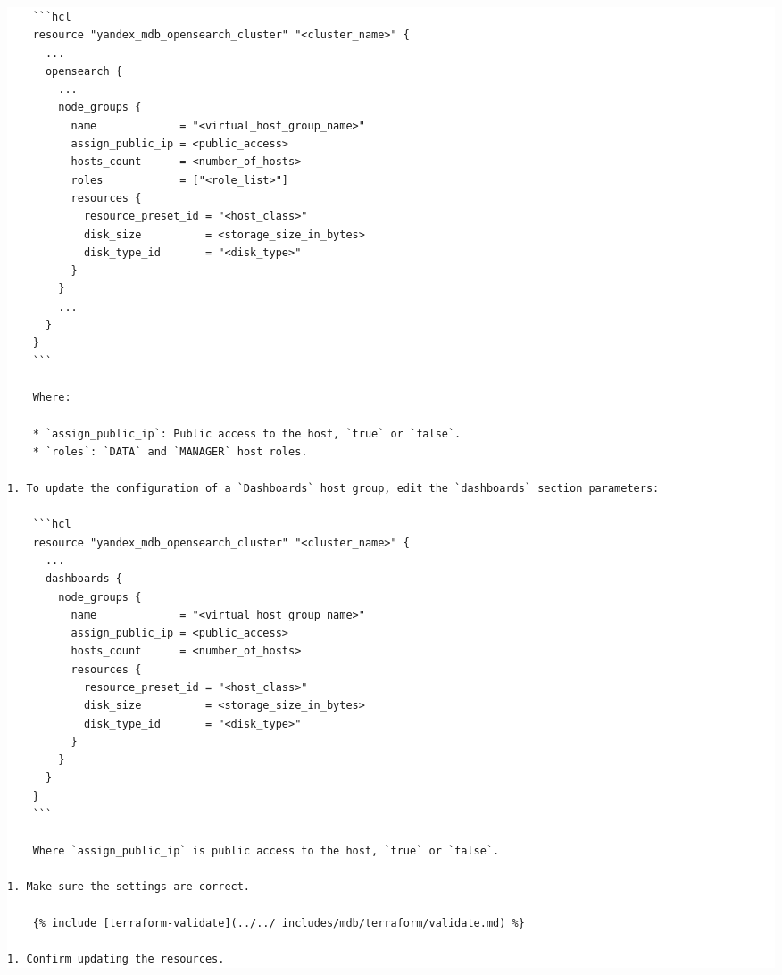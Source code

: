         ```hcl
        resource "yandex_mdb_opensearch_cluster" "<cluster_name>" {
          ...
          opensearch {
            ...
            node_groups {
              name             = "<virtual_host_group_name>"
              assign_public_ip = <public_access>
              hosts_count      = <number_of_hosts>
              roles            = ["<role_list>"]
              resources {
                resource_preset_id = "<host_class>"
                disk_size          = <storage_size_in_bytes>
                disk_type_id       = "<disk_type>"
              }
            }
            ...
          }
        }
        ```

        Where:

        * `assign_public_ip`: Public access to the host, `true` or `false`.
        * `roles`: `DATA` and `MANAGER` host roles.

    1. To update the configuration of а `Dashboards` host group, edit the `dashboards` section parameters:

        ```hcl
        resource "yandex_mdb_opensearch_cluster" "<cluster_name>" {
          ...
          dashboards {
            node_groups {
              name             = "<virtual_host_group_name>"
              assign_public_ip = <public_access>
              hosts_count      = <number_of_hosts>
              resources {
                resource_preset_id = "<host_class>"
                disk_size          = <storage_size_in_bytes>
                disk_type_id       = "<disk_type>"
              }
            }
          }
        }
        ```

        Where `assign_public_ip` is public access to the host, `true` or `false`.

    1. Make sure the settings are correct.

        {% include [terraform-validate](../../_includes/mdb/terraform/validate.md) %}

    1. Confirm updating the resources.
